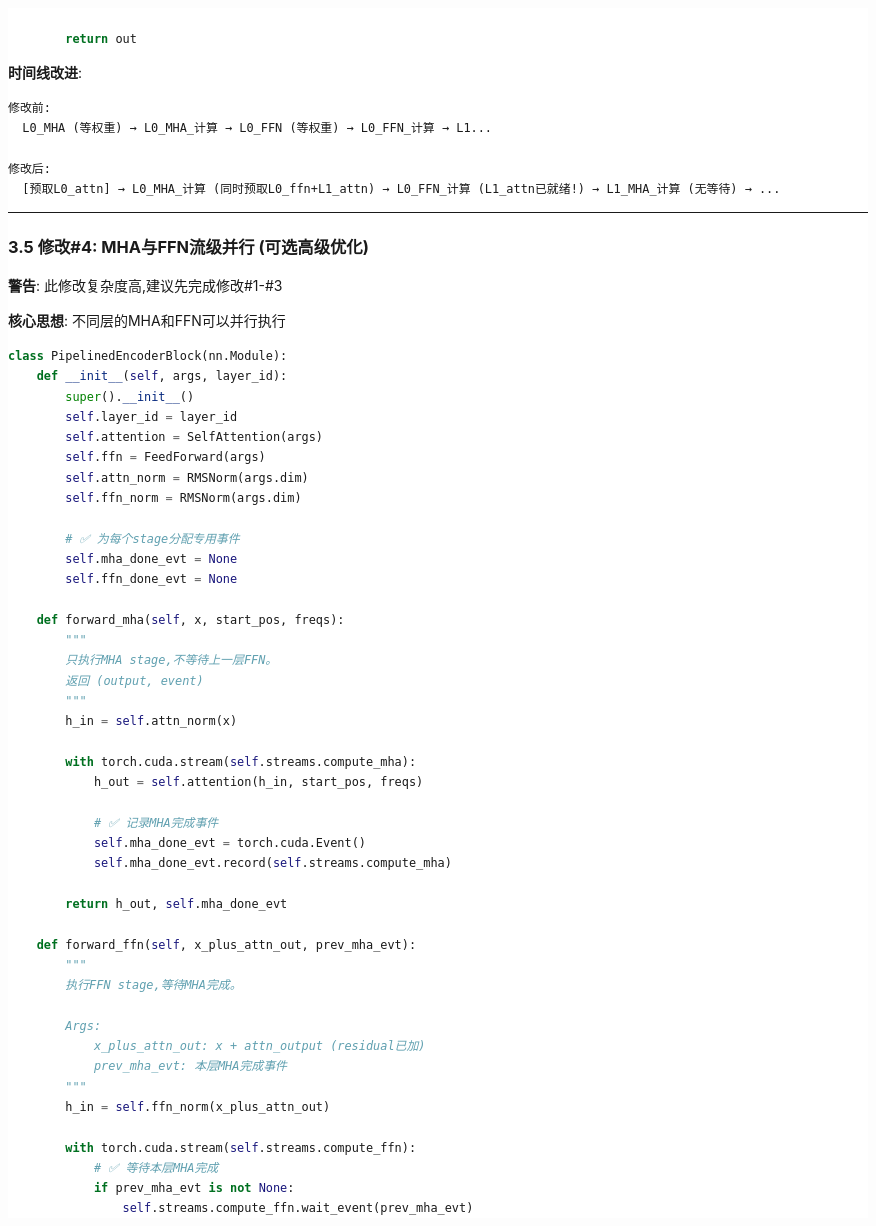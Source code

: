 ```python

        return out
```

**时间线改进**:
```
修改前:
  L0_MHA (等权重) → L0_MHA_计算 → L0_FFN (等权重) → L0_FFN_计算 → L1...

修改后:
  [预取L0_attn] → L0_MHA_计算 (同时预取L0_ffn+L1_attn) → L0_FFN_计算 (L1_attn已就绪!) → L1_MHA_计算 (无等待) → ...
```

---

### 3.5 修改#4: MHA与FFN流级并行 (可选高级优化)

**警告**: 此修改复杂度高,建议先完成修改#1-#3

**核心思想**: 不同层的MHA和FFN可以并行执行

```python
class PipelinedEncoderBlock(nn.Module):
    def __init__(self, args, layer_id):
        super().__init__()
        self.layer_id = layer_id
        self.attention = SelfAttention(args)
        self.ffn = FeedForward(args)
        self.attn_norm = RMSNorm(args.dim)
        self.ffn_norm = RMSNorm(args.dim)

        # ✅ 为每个stage分配专用事件
        self.mha_done_evt = None
        self.ffn_done_evt = None

    def forward_mha(self, x, start_pos, freqs):
        """
        只执行MHA stage,不等待上一层FFN。
        返回 (output, event)
        """
        h_in = self.attn_norm(x)

        with torch.cuda.stream(self.streams.compute_mha):
            h_out = self.attention(h_in, start_pos, freqs)

            # ✅ 记录MHA完成事件
            self.mha_done_evt = torch.cuda.Event()
            self.mha_done_evt.record(self.streams.compute_mha)

        return h_out, self.mha_done_evt

    def forward_ffn(self, x_plus_attn_out, prev_mha_evt):
        """
        执行FFN stage,等待MHA完成。

        Args:
            x_plus_attn_out: x + attn_output (residual已加)
            prev_mha_evt: 本层MHA完成事件
        """
        h_in = self.ffn_norm(x_plus_attn_out)

        with torch.cuda.stream(self.streams.compute_ffn):
            # ✅ 等待本层MHA完成
            if prev_mha_evt is not None:
                self.streams.compute_ffn.wait_event(prev_mha_evt)
```
